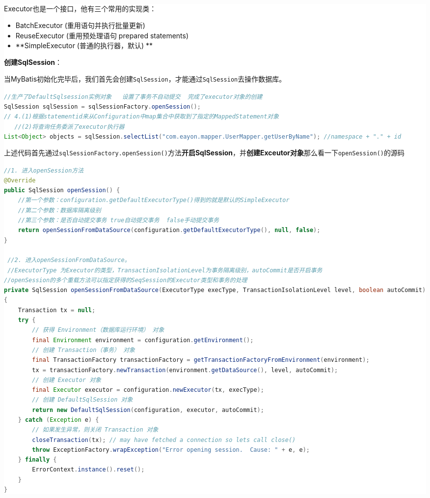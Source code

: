 Executor也是一个接口，他有三个常用的实现类： 

- BatchExecutor (重用语句并执行批量更新) 
- ReuseExecutor (重用预处理语句 prepared statements) 
- **SimpleExecutor (普通的执行器，默认) **



**创建SqlSession**：

当MyBatis初始化完毕后，我们首先会创建``SqlSession``，才能通过``SqlSession``去操作数据库。

```java
//生产了DefaultSqlsession实例对象   设置了事务不自动提交  完成了executor对象的创建
SqlSession sqlSession = sqlSessionFactory.openSession();
// 4.(1)根据statementid来从Configuration中map集合中获取到了指定的MappedStatement对象
   //(2)将查询任务委派了executor执行器
List<Object> objects = sqlSession.selectList("com.eayon.mapper.UserMapper.getUserByName"); //namespace + "." + id
```

上述代码首先通过``sqlSessionFactory.openSession()``方法**开启SqlSession**，并**创建Exceutor对象**那么看一下``openSession()``的源码

```java
//1. 进入openSession方法
@Override
public SqlSession openSession() {
    //第一个参数：configuration.getDefaultExecutorType()得到的就是默认的SimpleExecutor
    //第二个参数：数据库隔离级别
    //第三个参数：是否自动提交事务 true自动提交事务  false手动提交事务
    return openSessionFromDataSource(configuration.getDefaultExecutorType(), null, false);
}

 //2. 进入openSessionFromDataSource。
 //ExecutorType 为Executor的类型，TransactionIsolationLevel为事务隔离级别，autoCommit是否开启事务
//openSession的多个重载方法可以指定获得的SeqSession的Executor类型和事务的处理
private SqlSession openSessionFromDataSource(ExecutorType execType, TransactionIsolationLevel level, boolean autoCommit) {
    Transaction tx = null;
    try {
        // 获得 Environment（数据库运行环境） 对象
        final Environment environment = configuration.getEnvironment();
        // 创建 Transaction（事务） 对象
        final TransactionFactory transactionFactory = getTransactionFactoryFromEnvironment(environment);
        tx = transactionFactory.newTransaction(environment.getDataSource(), level, autoCommit);
        // 创建 Executor 对象
        final Executor executor = configuration.newExecutor(tx, execType);
        // 创建 DefaultSqlSession 对象
        return new DefaultSqlSession(configuration, executor, autoCommit);
    } catch (Exception e) {
        // 如果发生异常，则关闭 Transaction 对象
        closeTransaction(tx); // may have fetched a connection so lets call close()
        throw ExceptionFactory.wrapException("Error opening session.  Cause: " + e, e);
    } finally {
        ErrorContext.instance().reset();
    }
}
```

